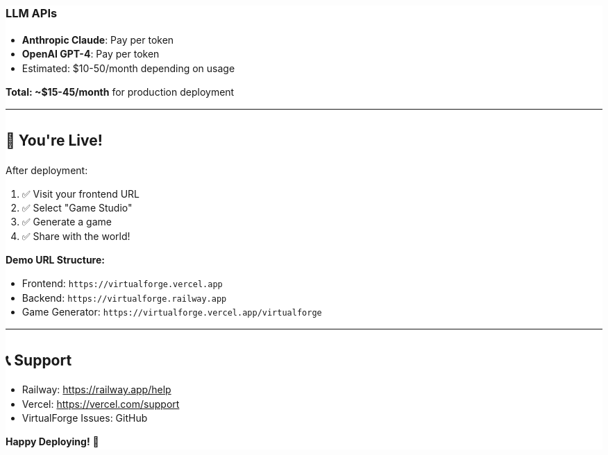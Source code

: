 ### LLM APIs
- **Anthropic Claude**: Pay per token
- **OpenAI GPT-4**: Pay per token
- Estimated: $10-50/month depending on usage

**Total: ~$15-45/month** for production deployment

---

## 🎉 You're Live!

After deployment:

1. ✅ Visit your frontend URL
2. ✅ Select "Game Studio"
3. ✅ Generate a game
4. ✅ Share with the world!

**Demo URL Structure:**
- Frontend: `https://virtualforge.vercel.app`
- Backend: `https://virtualforge.railway.app`
- Game Generator: `https://virtualforge.vercel.app/virtualforge`

---

## 📞 Support

- Railway: https://railway.app/help
- Vercel: https://vercel.com/support
- VirtualForge Issues: GitHub

**Happy Deploying!** 🚀
